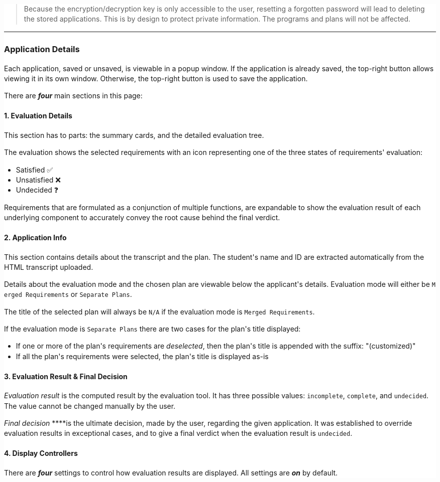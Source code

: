 > Because the encryption/decryption key is only accessible to the user, resetting a forgotten password will lead to deleting the stored applications. This is by design to protect private information. The programs and plans will not be affected.

---

### Application Details

Each application, saved or unsaved, is viewable in a popup window. If the application is already saved, the top-right button allows viewing it in its own window. Otherwise, the top-right button is used to save the application.

There are **_four_** main sections in this page:

#### 1. Evaluation Details

This section has to parts: the summary cards, and the detailed evaluation tree.

The evaluation shows the selected requirements with an icon representing one of the three states of requirements' evaluation:

- Satisfied ✅
- Unsatisfied ❌
- Undecided ❓

Requirements that are formulated as a conjunction of multiple functions, are expandable to show the evaluation result of each underlying component to accurately convey the root cause behind the final verdict.

#### 2. Application Info

This section contains details about the transcript and the plan. The student's name and ID are extracted automatically from the HTML transcript uploaded.

Details about the evaluation mode and the chosen plan are viewable below the applicant's details. Evaluation mode will either be `Merged Requirements` or `Separate Plans`.

The title of the selected plan will always be `N/A` if the evaluation mode is `Merged Requirements`.

If the evaluation mode is `Separate Plans` there are two cases for the plan's title displayed:

- If one or more of the plan's requirements are _deselected_, then the plan's title is appended with the suffix: "(customized)"
- If all the plan's requirements were selected, the plan's title is displayed as-is

#### 3. Evaluation Result & Final Decision

_Evaluation result_ is the computed result by the evaluation tool. It has three possible values: `incomplete`, `complete`, and `undecided`. The value cannot be changed manually by the user.

_Final decision_ \*\*\*\*is the ultimate decision, made by the user, regarding the given application. It was established to override evaluation results in exceptional cases, and to give a final verdict when the evaluation result is `undecided`.

#### 4. Display Controllers

There are **_four_** settings to control how evaluation results are displayed. All settings are **_on_** by default.
